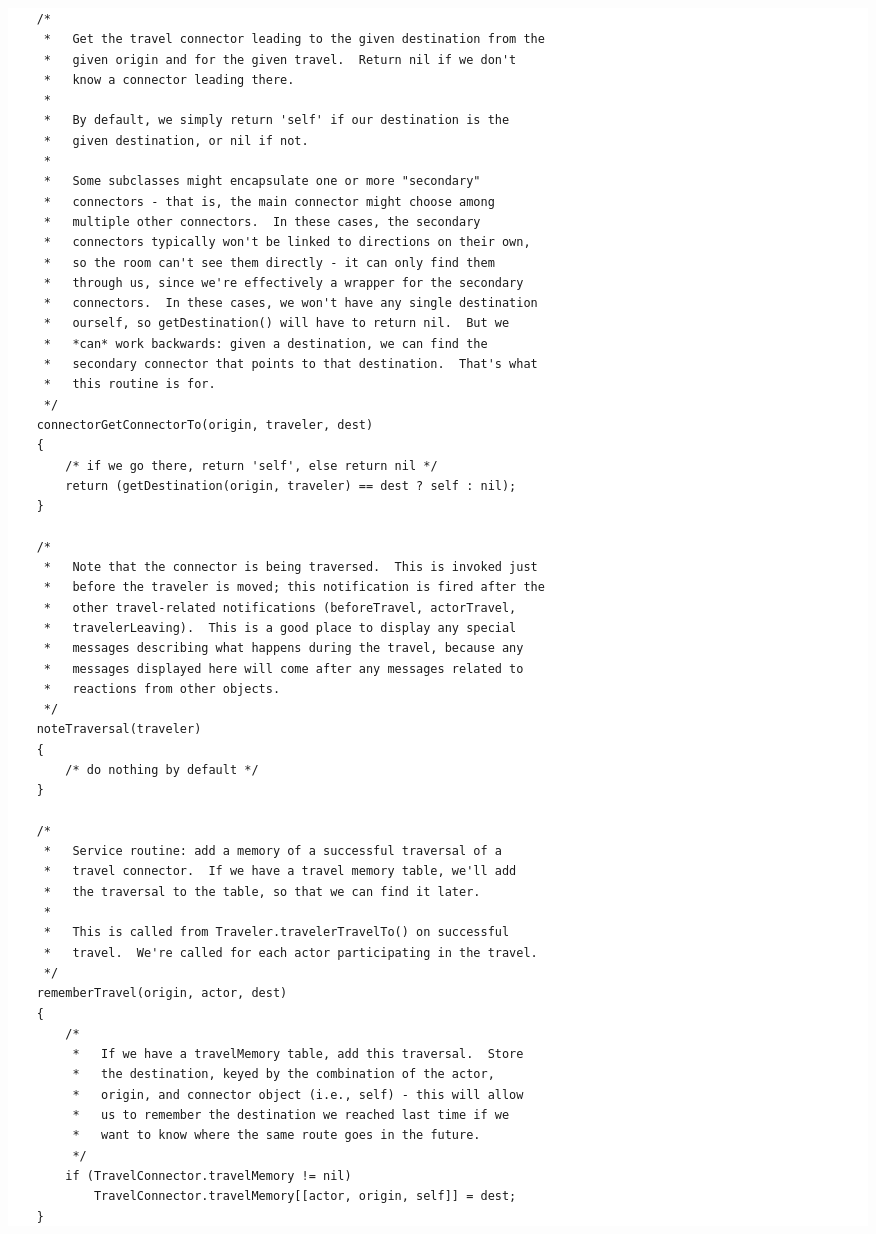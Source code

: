         /*
         *   Get the travel connector leading to the given destination from the
         *   given origin and for the given travel.  Return nil if we don't
         *   know a connector leading there.
         *   
         *   By default, we simply return 'self' if our destination is the
         *   given destination, or nil if not.
         *   
         *   Some subclasses might encapsulate one or more "secondary"
         *   connectors - that is, the main connector might choose among
         *   multiple other connectors.  In these cases, the secondary
         *   connectors typically won't be linked to directions on their own,
         *   so the room can't see them directly - it can only find them
         *   through us, since we're effectively a wrapper for the secondary
         *   connectors.  In these cases, we won't have any single destination
         *   ourself, so getDestination() will have to return nil.  But we
         *   *can* work backwards: given a destination, we can find the
         *   secondary connector that points to that destination.  That's what
         *   this routine is for.  
         */
        connectorGetConnectorTo(origin, traveler, dest)
        {
            /* if we go there, return 'self', else return nil */
            return (getDestination(origin, traveler) == dest ? self : nil);
        }

        /* 
         *   Note that the connector is being traversed.  This is invoked just
         *   before the traveler is moved; this notification is fired after the
         *   other travel-related notifications (beforeTravel, actorTravel,
         *   travelerLeaving).  This is a good place to display any special
         *   messages describing what happens during the travel, because any
         *   messages displayed here will come after any messages related to
         *   reactions from other objects.  
         */
        noteTraversal(traveler)
        {
            /* do nothing by default */
        }

        /*
         *   Service routine: add a memory of a successful traversal of a
         *   travel connector.  If we have a travel memory table, we'll add
         *   the traversal to the table, so that we can find it later.
         *   
         *   This is called from Traveler.travelerTravelTo() on successful
         *   travel.  We're called for each actor participating in the travel.
         */
        rememberTravel(origin, actor, dest)
        {
            /* 
             *   If we have a travelMemory table, add this traversal.  Store
             *   the destination, keyed by the combination of the actor,
             *   origin, and connector object (i.e., self) - this will allow
             *   us to remember the destination we reached last time if we
             *   want to know where the same route goes in the future.  
             */
            if (TravelConnector.travelMemory != nil)
                TravelConnector.travelMemory[[actor, origin, self]] = dest;
        }
